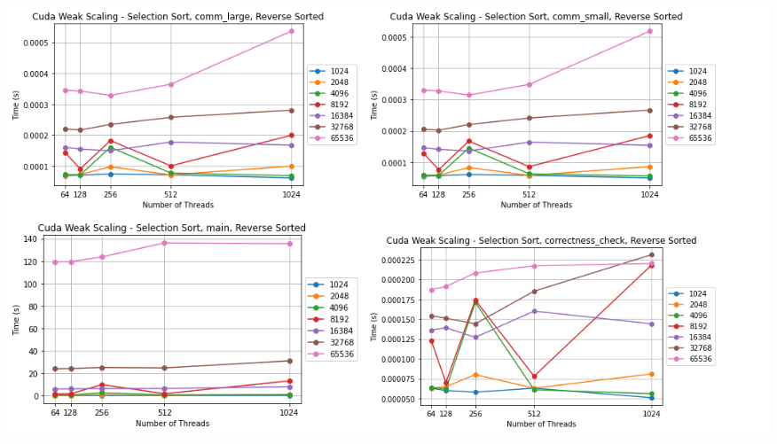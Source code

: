 <img src="./Report_Images/SelectionSort/cuda-weak-22.png" alt="Average-Time-main-Weak Scaling" width="400">
<img src="./Report_Images/SelectionSort/cuda-weak-23.png" alt="Average-Time-main-Weak Scaling" width="400">
<img src="./Report_Images/SelectionSort/cuda-weak-24.png" alt="Average-Time-main-Weak Scaling" width="400">
<img src="./Report_Images/SelectionSort/cuda-weak-25.png" alt="Average-Time-main-Weak Scaling" width="400">